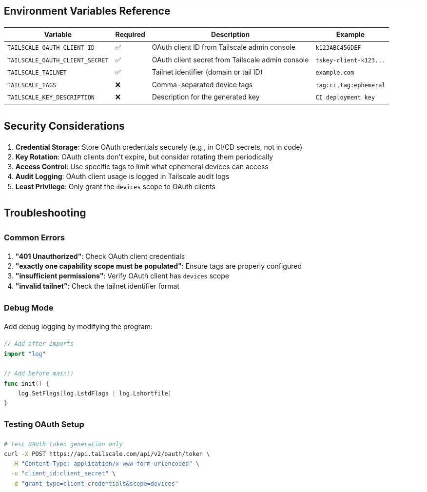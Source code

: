 ## Environment Variables Reference

| Variable | Required | Description | Example |
|----------|----------|-------------|---------|
| `TAILSCALE_OAUTH_CLIENT_ID` | ✅ | OAuth client ID from Tailscale admin console | `k123ABC456DEF` |
| `TAILSCALE_OAUTH_CLIENT_SECRET` | ✅ | OAuth client secret from Tailscale admin console | `tskey-client-k123...` |
| `TAILSCALE_TAILNET` | ✅ | Tailnet identifier (domain or tail ID) | `example.com` |
| `TAILSCALE_TAGS` | ❌ | Comma-separated device tags | `tag:ci,tag:ephemeral` |
| `TAILSCALE_KEY_DESCRIPTION` | ❌ | Description for the generated key | `CI deployment key` |

## Security Considerations

1. **Credential Storage**: Store OAuth credentials securely (e.g., in CI/CD secrets, not in code)
2. **Key Rotation**: OAuth clients don't expire, but consider rotating them periodically
3. **Access Control**: Use specific tags to limit what ephemeral devices can access
4. **Audit Logging**: OAuth client usage is logged in Tailscale audit logs
5. **Least Privilege**: Only grant the `devices` scope to OAuth clients

## Troubleshooting

### Common Errors

1. **"401 Unauthorized"**: Check OAuth client credentials
2. **"exactly one capability scope must be populated"**: Ensure tags are properly configured
3. **"insufficient permissions"**: Verify OAuth client has `devices` scope
4. **"invalid tailnet"**: Check the tailnet identifier format

### Debug Mode

Add debug logging by modifying the program:

```go
// Add after imports
import "log"

// Add before main()
func init() {
    log.SetFlags(log.LstdFlags | log.Lshortfile)
}
```

### Testing OAuth Setup

```bash
# Test OAuth token generation only
curl -X POST https://api.tailscale.com/api/v2/oauth/token \
  -H "Content-Type: application/x-www-form-urlencoded" \
  -u "client_id:client_secret" \
  -d "grant_type=client_credentials&scope=devices"
```
